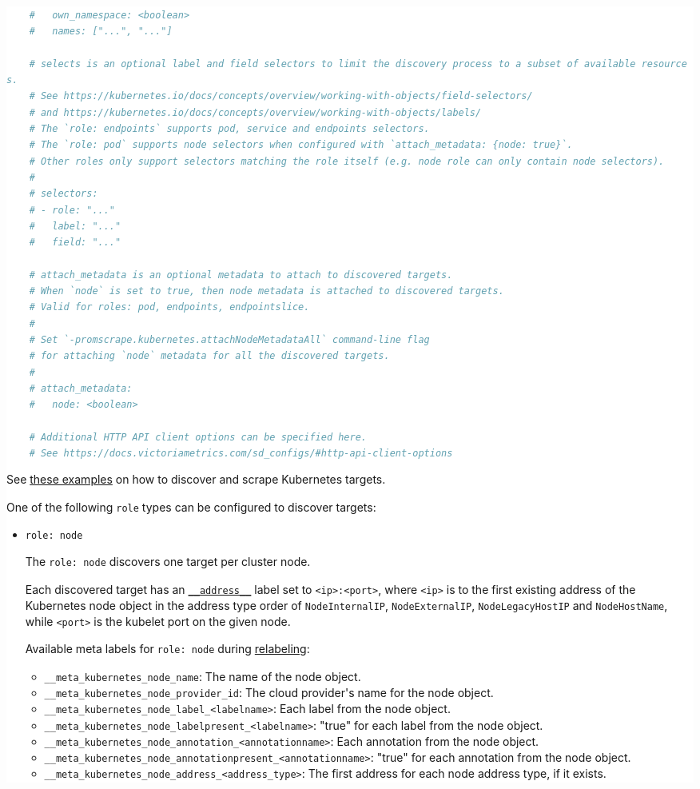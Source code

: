 ```yaml
    #   own_namespace: <boolean>
    #   names: ["...", "..."]

    # selects is an optional label and field selectors to limit the discovery process to a subset of available resources.
    # See https://kubernetes.io/docs/concepts/overview/working-with-objects/field-selectors/
    # and https://kubernetes.io/docs/concepts/overview/working-with-objects/labels/
    # The `role: endpoints` supports pod, service and endpoints selectors.
    # The `role: pod` supports node selectors when configured with `attach_metadata: {node: true}`.
    # Other roles only support selectors matching the role itself (e.g. node role can only contain node selectors).
    #
    # selectors:
    # - role: "..."
    #   label: "..."
    #   field: "..."

    # attach_metadata is an optional metadata to attach to discovered targets.
    # When `node` is set to true, then node metadata is attached to discovered targets.
    # Valid for roles: pod, endpoints, endpointslice.
    #
    # Set `-promscrape.kubernetes.attachNodeMetadataAll` command-line flag
    # for attaching `node` metadata for all the discovered targets.
    #
    # attach_metadata:
    #   node: <boolean>

    # Additional HTTP API client options can be specified here.
    # See https://docs.victoriametrics.com/sd_configs/#http-api-client-options
```

See [these examples](https://docs.victoriametrics.com/scrape_config_examples/#kubernetes-target-discovery) on how to discover and scrape Kubernetes targets.

One of the following `role` types can be configured to discover targets:

* `role: node`

  The `role: node` discovers one target per cluster node.

  Each discovered target has an [`__address__`](https://docs.victoriametrics.com/relabeling/#how-to-modify-scrape-urls-in-targets) label set
  to `<ip>:<port>`, where `<ip>` is to the first existing address of the Kubernetes node object in the address type order
  of `NodeInternalIP`, `NodeExternalIP`, `NodeLegacyHostIP` and `NodeHostName`,
  while `<port>` is the kubelet port on the given node.

  Available meta labels for `role: node` during [relabeling](https://docs.victoriametrics.com/victoriametrics/vmagent/#relabeling):

  * `__meta_kubernetes_node_name`: The name of the node object.
  * `__meta_kubernetes_node_provider_id`: The cloud provider's name for the node object.
  * `__meta_kubernetes_node_label_<labelname>`: Each label from the node object.
  * `__meta_kubernetes_node_labelpresent_<labelname>`: "true" for each label from the node object.
  * `__meta_kubernetes_node_annotation_<annotationname>`: Each annotation from the node object.
  * `__meta_kubernetes_node_annotationpresent_<annotationname>`: "true" for each annotation from the node object.
  * `__meta_kubernetes_node_address_<address_type>`: The first address for each node address type, if it exists.
